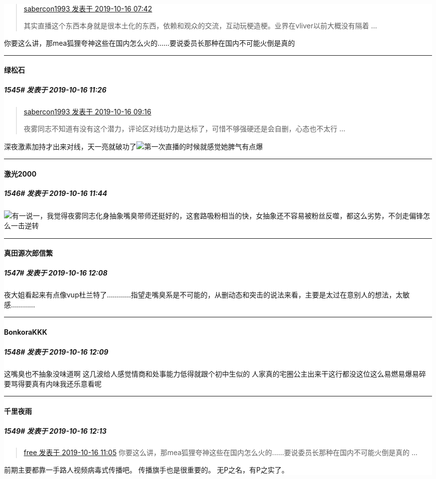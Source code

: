 <blockquote><a href="httphttps://bbs.saraba1st.com/2b/forum.php?mod=redirect&amp;goto=findpost&amp;pid=45222113&amp;ptid=1857164" target="_blank">sabercon1993 发表于 2019-10-16 07:42</a>

其实直播这个东西本身就是很本土化的东西，依赖和观众的交流，互动玩梗造梗。业界在vliver以前大概没有隔着 ...</blockquote>
你要这么讲，那mea狐狸夸神这些在国内怎么火的......要说委员长那种在国内不可能火倒是真的


-----

####  绿松石  
##### 1545#       发表于 2019-10-16 11:26


<blockquote><a href="httphttps://bbs.saraba1st.com/2b/forum.php?mod=redirect&amp;goto=findpost&amp;pid=45222635&amp;ptid=1857164" target="_blank">sabercon1993 发表于 2019-10-16 09:16</a>

夜雾同志不知道有没有这个潜力，评论区对线功力是达标了，可惜不够强硬还是会自删，心态也不太行 ...</blockquote>
深夜激素加持才出来对线，天一亮就破功了<img src="https://static.saraba1st.com/image/smiley/face2017/053.png" referrerpolicy="no-referrer">第一次直播的时候就感觉她脾气有点爆


-----

####  激光2000  
##### 1546#       发表于 2019-10-16 11:44


<img src="https://static.saraba1st.com/image/smiley/face2017/065.png" referrerpolicy="no-referrer">有一说一，我觉得夜雾同志化身抽象嘴臭带师还挺好的，这套路吸粉相当的快，女抽象还不容易被粉丝反噬，都这么劣势，不剑走偏锋怎么一击逆转


-----

####  真田源次郎信繁  
##### 1547#       发表于 2019-10-16 12:08


夜大姐看起来有点像vup杜兰特了…………指望走嘴臭系是不可能的，从删动态和突击的说法来看，主要是太过在意别人的想法，太敏感…………


-----

####  BonkoraKKK  
##### 1548#       发表于 2019-10-16 12:09


这嘴臭也不抽象没味道啊
这几波给人感觉情商和处事能力低得就跟个初中生似的
人家真的宅圈公主出来干这行都没这位这么易燃易爆易碎
要骂得要真有内味我还乐意看呢


-----

####  千里夜雨  
##### 1549#       发表于 2019-10-16 12:13


<blockquote><a href="httphttps://bbs.saraba1st.com/2b/forum.php?mod=redirect&amp;goto=findpost&amp;pid=45223638&amp;ptid=1857164" target="_blank">free 发表于 2019-10-16 11:05</a>
你要这么讲，那mea狐狸夸神这些在国内怎么火的......要说委员长那种在国内不可能火倒是真的 ...</blockquote>
前期主要都靠一手路人视频病毒式传播吧。
传播旗手也是很重要的。
无P之名，有P之实了。
